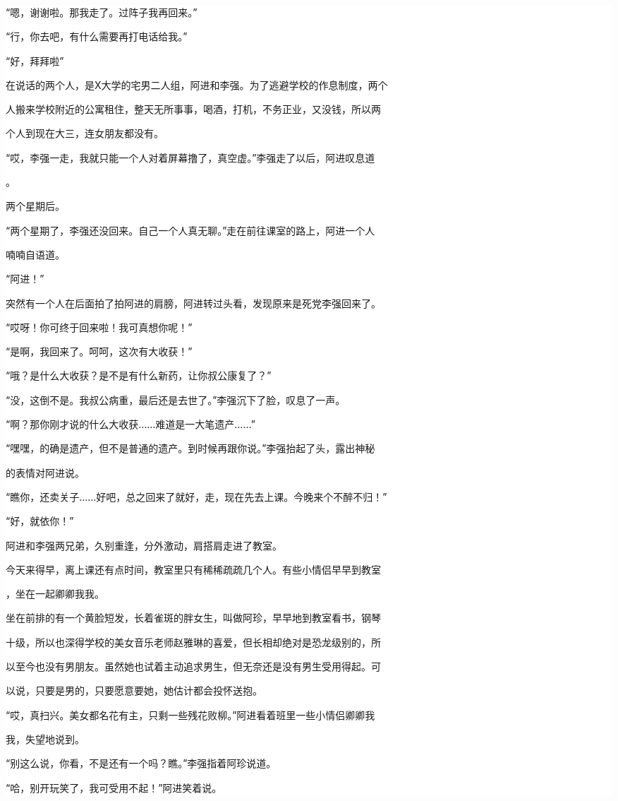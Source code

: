 “嗯，谢谢啦。那我走了。过阵子我再回来。”

“行，你去吧，有什么需要再打电话给我。”

“好，拜拜啦”

在说话的两个人，是X大学的宅男二人组，阿进和李强。为了逃避学校的作息制度，两个

人搬来学校附近的公寓租住，整天无所事事，喝酒，打机，不务正业，又没钱，所以两

个人到现在大三，连女朋友都没有。

“哎，李强一走，我就只能一个人对着屏幕撸了，真空虚。”李强走了以后，阿进叹息道

。

两个星期后。

“两个星期了，李强还没回来。自己一个人真无聊。”走在前往课室的路上，阿进一个人

喃喃自语道。

“阿进！”

突然有一个人在后面拍了拍阿进的肩膀，阿进转过头看，发现原来是死党李强回来了。

“哎呀！你可终于回来啦！我可真想你呢！”

“是啊，我回来了。呵呵，这次有大收获！”

“哦？是什么大收获？是不是有什么新药，让你叔公康复了？”

“没，这倒不是。我叔公病重，最后还是去世了。”李强沉下了脸，叹息了一声。

“啊？那你刚才说的什么大收获……难道是一大笔遗产……”

“嘿嘿，的确是遗产，但不是普通的遗产。到时候再跟你说。”李强抬起了头，露出神秘

的表情对阿进说。

“瞧你，还卖关子……好吧，总之回来了就好，走，现在先去上课。今晚来个不醉不归！”

“好，就依你！”

阿进和李强两兄弟，久别重逢，分外激动，肩搭肩走进了教室。

今天来得早，离上课还有点时间，教室里只有稀稀疏疏几个人。有些小情侣早早到教室

，坐在一起卿卿我我。

坐在前排的有一个黄脸短发，长着雀斑的胖女生，叫做阿珍，早早地到教室看书，钢琴

十级，所以也深得学校的美女音乐老师赵雅琳的喜爱，但长相却绝对是恐龙级别的，所

以至今也没有男朋友。虽然她也试着主动追求男生，但无奈还是没有男生受用得起。可

以说，只要是男的，只要愿意要她，她估计都会投怀送抱。

“哎，真扫兴。美女都名花有主，只剩一些残花败柳。”阿进看着班里一些小情侣卿卿我

我，失望地说到。

“别这么说，你看，不是还有一个吗？瞧。”李强指着阿珍说道。

“哈，别开玩笑了，我可受用不起！”阿进笑着说。
